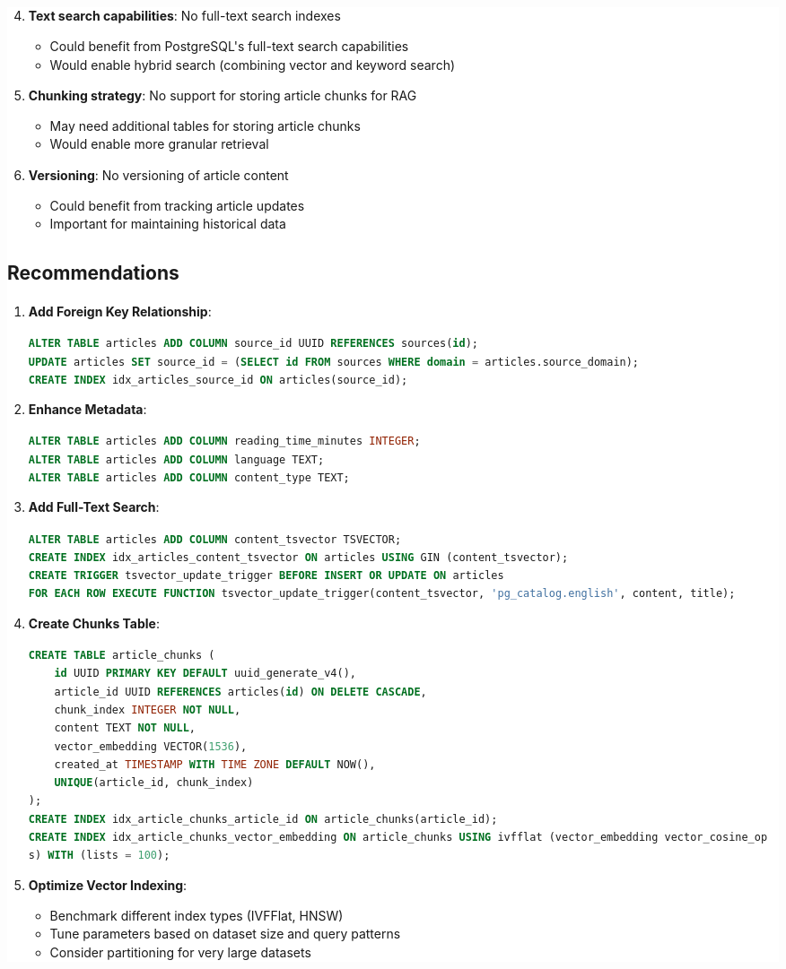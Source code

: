 4. **Text search capabilities**: No full-text search indexes
   - Could benefit from PostgreSQL's full-text search capabilities
   - Would enable hybrid search (combining vector and keyword search)

5. **Chunking strategy**: No support for storing article chunks for RAG
   - May need additional tables for storing article chunks
   - Would enable more granular retrieval

6. **Versioning**: No versioning of article content
   - Could benefit from tracking article updates
   - Important for maintaining historical data

## Recommendations

1. **Add Foreign Key Relationship**:
   ```sql
   ALTER TABLE articles ADD COLUMN source_id UUID REFERENCES sources(id);
   UPDATE articles SET source_id = (SELECT id FROM sources WHERE domain = articles.source_domain);
   CREATE INDEX idx_articles_source_id ON articles(source_id);
   ```

2. **Enhance Metadata**:
   ```sql
   ALTER TABLE articles ADD COLUMN reading_time_minutes INTEGER;
   ALTER TABLE articles ADD COLUMN language TEXT;
   ALTER TABLE articles ADD COLUMN content_type TEXT;
   ```

3. **Add Full-Text Search**:
   ```sql
   ALTER TABLE articles ADD COLUMN content_tsvector TSVECTOR;
   CREATE INDEX idx_articles_content_tsvector ON articles USING GIN (content_tsvector);
   CREATE TRIGGER tsvector_update_trigger BEFORE INSERT OR UPDATE ON articles
   FOR EACH ROW EXECUTE FUNCTION tsvector_update_trigger(content_tsvector, 'pg_catalog.english', content, title);
   ```

4. **Create Chunks Table**:
   ```sql
   CREATE TABLE article_chunks (
       id UUID PRIMARY KEY DEFAULT uuid_generate_v4(),
       article_id UUID REFERENCES articles(id) ON DELETE CASCADE,
       chunk_index INTEGER NOT NULL,
       content TEXT NOT NULL,
       vector_embedding VECTOR(1536),
       created_at TIMESTAMP WITH TIME ZONE DEFAULT NOW(),
       UNIQUE(article_id, chunk_index)
   );
   CREATE INDEX idx_article_chunks_article_id ON article_chunks(article_id);
   CREATE INDEX idx_article_chunks_vector_embedding ON article_chunks USING ivfflat (vector_embedding vector_cosine_ops) WITH (lists = 100);
   ```

5. **Optimize Vector Indexing**:
   - Benchmark different index types (IVFFlat, HNSW)
   - Tune parameters based on dataset size and query patterns
   - Consider partitioning for very large datasets
